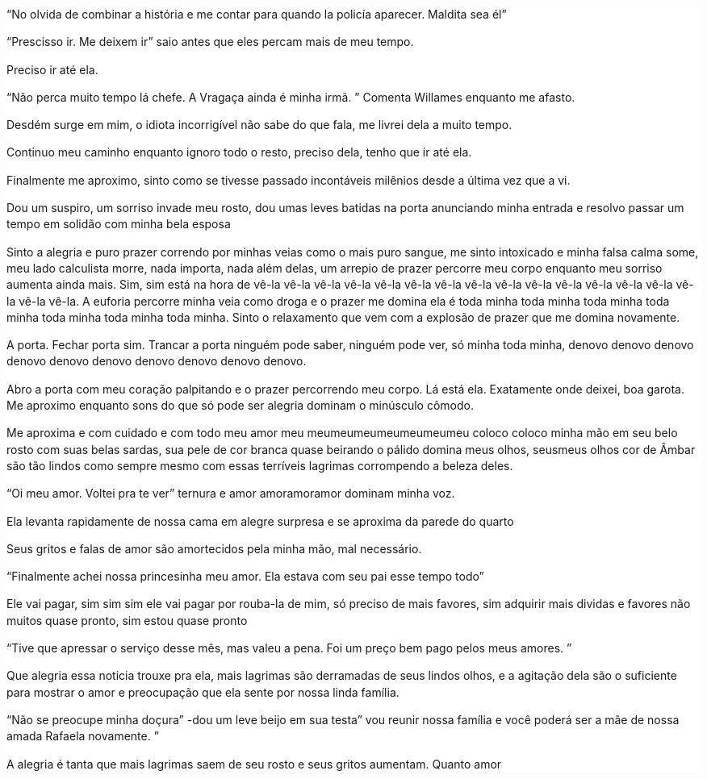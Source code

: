 “No olvida de combinar a história e me contar para quando la policía aparecer. Maldita sea él”

“Prescisso ir. Me deixem ir” saio antes que eles percam mais de meu tempo.

Preciso ir até ela.

“Não perca muito tempo lá chefe. A Vragaça ainda é minha irmã. ” Comenta Willames enquanto me afasto.

Desdém surge em mim, o idiota incorrigível não sabe do que fala, me livrei dela a muito tempo.

Continuo meu caminho enquanto ignoro todo o resto, preciso dela, tenho que ir até ela.

Finalmente me aproximo, sinto como se tivesse passado incontáveis milênios desde a última vez que a vi.

Dou um suspiro, um sorriso invade meu rosto, dou umas leves batidas na porta anunciando minha entrada e resolvo passar um tempo em solidão com minha bela esposa

Sinto a alegria e puro prazer correndo por minhas veias como o mais puro sangue, me sinto intoxicado e minha falsa calma some, meu lado calculista morre, nada importa, nada além delas, um arrepio de prazer percorre meu corpo enquanto meu sorriso aumenta ainda mais. Sim, sim está na hora de vê-la vê-la vê-la vê-la vê-la vê-la vê-la vê-la vê-la vê-la vê-la vê-la vê-la vê-la vê-la vê-la vê-la. A euforia percorre minha veia como droga e o prazer me domina ela é toda minha toda minha toda minha toda minha toda minha toda minha toda minha. Sinto o relaxamento que vem com a explosão de prazer que me domina novamente.

A porta. Fechar porta sim. Trancar a porta ninguém pode saber, ninguém pode ver, só minha toda minha, denovo denovo denovo denovo denovo denovo denovo denovo denovo denovo.

Abro a porta com meu coração palpitando e o prazer percorrendo meu corpo. Lá está ela. Exatamente onde deixei, boa garota. Me aproximo enquanto sons do que só pode ser alegria dominam o minúsculo cômodo.

Me aproxima e com cuidado e com todo meu amor meu meumeumeumeumeumeumeu coloco coloco minha mão em seu belo rosto com suas belas sardas, sua pele de cor branca quase beirando o pálido domina meus olhos, seusmeus olhos cor de Âmbar são tão lindos como sempre mesmo com essas terríveis lagrimas corrompendo a beleza deles.

“Oi meu amor. Voltei pra te ver” ternura e amor amoramoramor dominam minha voz.

Ela levanta rapidamente de nossa cama em alegre surpresa e se aproxima da parede do quarto

Seus gritos e falas de amor são amortecidos pela minha mão, mal necessário.

“Finalmente achei nossa princesinha meu amor. Ela estava com seu pai esse tempo todo”

Ele vai pagar, sim sim sim ele vai pagar por rouba-la de mim, só preciso de mais favores, sim adquirir mais dividas e favores não muitos quase pronto, sim estou quase pronto

“Tive que apressar o serviço desse mês, mas valeu a pena. Foi um preço bem pago pelos meus amores. ”

Que alegria essa noticia trouxe pra ela, mais lagrimas são derramadas de seus lindos olhos, e a agitação dela são o suficiente para mostrar o amor e preocupação que ela sente por nossa linda família.

“Não se preocupe minha doçura” -dou um leve beijo em sua testa” vou reunir nossa família e você poderá ser a mãe de nossa amada Rafaela novamente. ”

A alegria é tanta que mais lagrimas saem de seu rosto e seus gritos aumentam. Quanto amor
